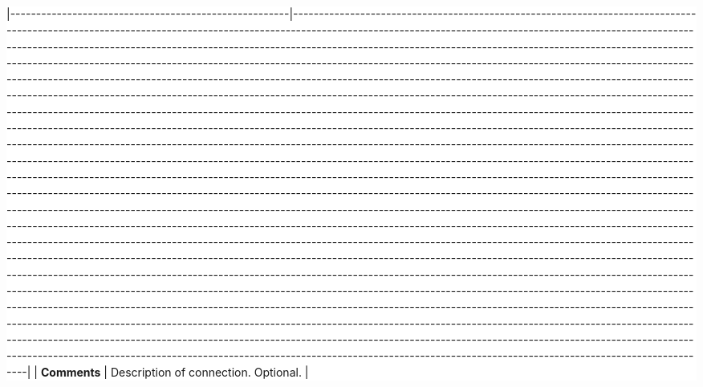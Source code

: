 |------------------------------------------------------|-------------------------------------------------------------------------------------------------------------------------------------------------------------------------------------------------------------------------------------------------------------------------------------------------------------------------------------------------------------------------------------------------------------------------------------------------------------------------------------------------------------------------------------------------------------------------------------------------------------------------------------------------------------------------------------------------------------------------------------------------------------------------------------------------------------------------------------------------------------------------------------------------------------------------------------------------------------------------------------------------------------------------------------------------------------------------------------------------------------------------------------------------------------------------------------------------------------------------------------------------------------------------------------------------------------------------------------------------------------------------------------------------------------------------------------------------------------------------------------------------------------------------------------------------------------------------------------------------------------------------------------------------------------------------------------------------------------------------------------------------------------------------------------------------------------------------------------------------------------------------------------------------------------------------------------------------------------------------------------------------------------------------------------------------------------------------------------------------------------------------------------------------------------------------------------------------------------------------------------------------------------------------------------------------------------------------------------------------------------------------------------------------------------------------------------------------------------------------------------------------------------------------------------------------------------------------------------------------------------------------------------------------------------------------------------------------------------------------------------------------------------------------------------------------------------------------------------------------------------------------------------------------------------------------------------------------------------------------------------------|
|              <strong>Comments</strong>               |                                                                                                                                                                                                                                                                                                                                                                                                                                                                                                                                                                                                                                                                                                                                                                                                                                                                                                                                                                                                                                                                                                                                                                                                                                                                                                                                                                                                                                                                           Description of connection. Optional.                                                                                                                                                                                                                                                                                                                                                                                                                                                                                                                                                                                                                                                                                                                                                                                                                                                                                                                                                                                                                                                                                                                                                                                                                                                                                                                                                                                                                                                                            |